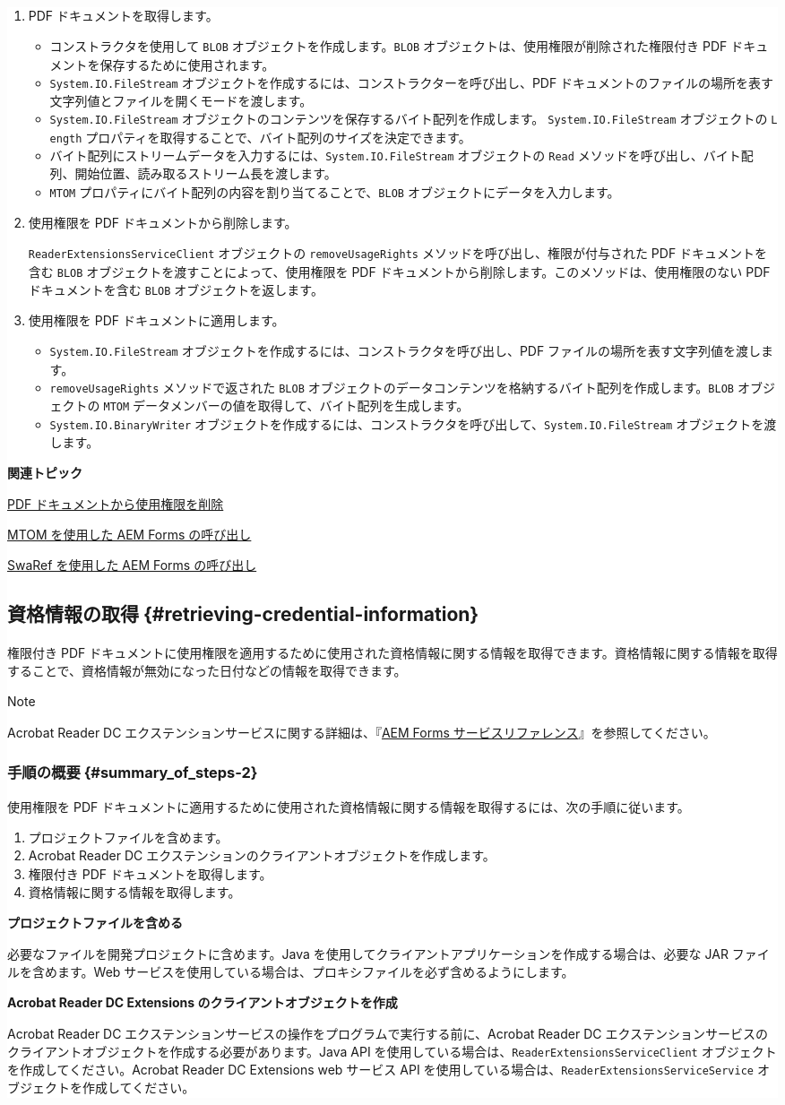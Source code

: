 1. PDF ドキュメントを取得します。

   * コンストラクタを使用して `BLOB` オブジェクトを作成します。`BLOB` オブジェクトは、使用権限が削除された権限付き PDF ドキュメントを保存するために使用されます。
   * `System.IO.FileStream` オブジェクトを作成するには、コンストラクターを呼び出し、PDF ドキュメントのファイルの場所を表す文字列値とファイルを開くモードを渡します。
   * `System.IO.FileStream` オブジェクトのコンテンツを保存するバイト配列を作成します。 `System.IO.FileStream` オブジェクトの `Length` プロパティを取得することで、バイト配列のサイズを決定できます。
   * バイト配列にストリームデータを入力するには、`System.IO.FileStream` オブジェクトの `Read` メソッドを呼び出し、バイト配列、開始位置、読み取るストリーム長を渡します。
   * `MTOM` プロパティにバイト配列の内容を割り当てることで、`BLOB` オブジェクトにデータを入力します。

1. 使用権限を PDF ドキュメントから削除します。

   `ReaderExtensionsServiceClient` オブジェクトの `removeUsageRights` メソッドを呼び出し、権限が付与された PDF ドキュメントを含む `BLOB` オブジェクトを渡すことによって、使用権限を PDF ドキュメントから削除します。このメソッドは、使用権限のない PDF ドキュメントを含む `BLOB` オブジェクトを返します。

1. 使用権限を PDF ドキュメントに適用します。

   * `System.IO.FileStream` オブジェクトを作成するには、コンストラクタを呼び出し、PDF ファイルの場所を表す文字列値を渡します。
   * `removeUsageRights` メソッドで返された `BLOB` オブジェクトのデータコンテンツを格納するバイト配列を作成します。`BLOB` オブジェクトの `MTOM` データメンバーの値を取得して、バイト配列を生成します。
   * `System.IO.BinaryWriter` オブジェクトを作成するには、コンストラクタを呼び出して、`System.IO.FileStream` オブジェクトを渡します。

**関連トピック**

[PDF ドキュメントから使用権限を削除](assigning-usage-rights.md#removing-usage-rights-from-pdf-documents)

[MTOM を使用した AEM Forms の呼び出し](/help/forms/developing/invoking-aem-forms-using-web.md#invoking-aem-forms-using-mtom)

[SwaRef を使用した AEM Forms の呼び出し](/help/forms/developing/invoking-aem-forms-using-web.md#invoking-aem-forms-using-swaref)

## 資格情報の取得 {#retrieving-credential-information}

権限付き PDF ドキュメントに使用権限を適用するために使用された資格情報に関する情報を取得できます。資格情報に関する情報を取得することで、資格情報が無効になった日付などの情報を取得できます。

>[!NOTE]
>
>Acrobat Reader DC エクステンションサービスに関する詳細は、『[AEM Forms サービスリファレンス](https://www.adobe.com/go/learn_aemforms_services_63)』を参照してください。

### 手順の概要 {#summary_of_steps-2}

使用権限を PDF ドキュメントに適用するために使用された資格情報に関する情報を取得するには、次の手順に従います。

1. プロジェクトファイルを含めます。
1. Acrobat Reader DC エクステンションのクライアントオブジェクトを作成します。
1. 権限付き PDF ドキュメントを取得します。
1. 資格情報に関する情報を取得します。

**プロジェクトファイルを含める**

必要なファイルを開発プロジェクトに含めます。Java を使用してクライアントアプリケーションを作成する場合は、必要な JAR ファイルを含めます。Web サービスを使用している場合は、プロキシファイルを必ず含めるようにします。

**Acrobat Reader DC Extensions のクライアントオブジェクトを作成**

Acrobat Reader DC エクステンションサービスの操作をプログラムで実行する前に、Acrobat Reader DC エクステンションサービスのクライアントオブジェクトを作成する必要があります。Java API を使用している場合は、`ReaderExtensionsServiceClient` オブジェクトを作成してください。Acrobat Reader DC Extensions web サービス API を使用している場合は、`ReaderExtensionsServiceService` オブジェクトを作成してください。
